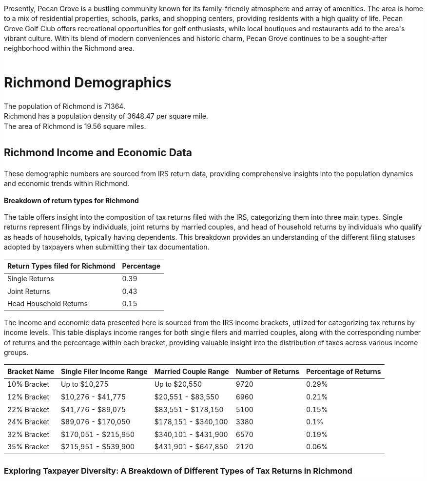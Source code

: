 Presently, Pecan Grove is a bustling community known for its family-friendly atmosphere and array of amenities. The area is home to a mix of residential properties, schools, parks, and shopping centers, providing residents with a high quality of life. Pecan Grove Golf Club offers recreational opportunities for golf enthusiasts, while local boutiques and restaurants add to the area's vibrant culture. With its blend of modern conveniences and historic charm, Pecan Grove continues to be a sought-after neighborhood within the Richmond area.

# Richmond Demographics

The population of Richmond is 71364.  
Richmond has a population density of 3648.47 per square mile.  
The area of Richmond is 19.56 square miles.  

## Richmond Income and Economic Data

These demographic numbers are sourced from IRS return data, providing comprehensive insights into the population dynamics and economic trends within Richmond.

**Breakdown of return types for Richmond**

The table offers insight into the composition of tax returns filed with the IRS, categorizing them into three main types. Single returns represent filings by individuals, joint returns by married couples, and head of household returns by individuals who qualify as heads of households, typically having dependents. This breakdown provides an understanding of the different filing statuses adopted by taxpayers when submitting their tax documentation.

| Return Types filed for Richmond                              | Percentage          |
|----------------------------------------------------------|---------------------|
| Single Returns                                            | 0.39 |
| Joint Returns                                             | 0.43 |
| Head Household Returns                                    | 0.15 |

The income and economic data presented here is sourced from the IRS income brackets, utilized for categorizing tax returns by income levels. This table displays income ranges for both single filers and married couples, along with the corresponding number of returns and the percentage within each bracket, providing valuable insight into the distribution of taxes across various income groups.

| Bracket Name       | Single Filer Income Range | Married Couple Range | Number of Returns | Percentage of Returns |
|--------------------|----------------------------|----------------------|-------------------|-----------------------|
| 10% Bracket        | Up to $10,275              | Up to $20,550        | 9720 | 0.29% |
| 12% Bracket        | $10,276 - $41,775          | $20,551 - $83,550    | 6960 | 0.21% |
| 22% Bracket        | $41,776 - $89,075          | $83,551 - $178,150   | 5100 | 0.15% |
| 24% Bracket        | $89,076 - $170,050         | $178,151 - $340,100  | 3380 | 0.1% |
| 32% Bracket        | $170,051 - $215,950        | $340,101 - $431,900  | 6570 | 0.19% |
| 35% Bracket        | $215,951 - $539,900        | $431,901 - $647,850  | 2120 | 0.06% |

### Exploring Taxpayer Diversity: A Breakdown of Different Types of Tax Returns in Richmond
